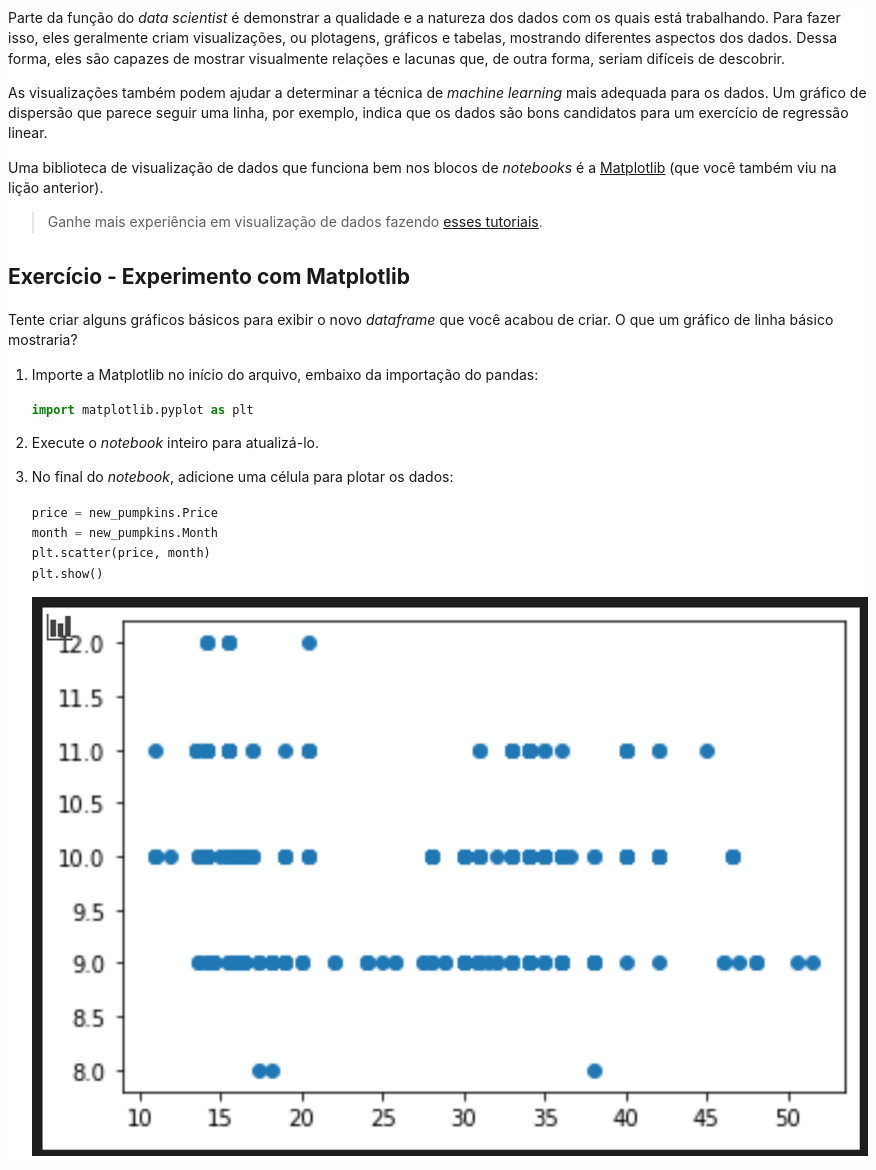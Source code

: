 Parte da função do _data scientist_ é demonstrar a qualidade e a natureza dos dados com os quais está trabalhando. Para fazer isso, eles geralmente criam visualizações, ou plotagens, gráficos e tabelas, mostrando diferentes aspectos dos dados. Dessa forma, eles são capazes de mostrar visualmente relações e lacunas que, de outra forma, seriam difíceis de descobrir.

As visualizações também podem ajudar a determinar a técnica de _machine learning_ mais adequada para os dados. Um gráfico de dispersão que parece seguir uma linha, por exemplo, indica que os dados são bons candidatos para um exercício de regressão linear.

Uma biblioteca de visualização de dados que funciona bem nos blocos de _notebooks_ é a [Matplotlib](https://matplotlib.org/) (que você também viu na lição anterior).

> Ganhe mais experiência em visualização de dados fazendo [esses tutoriais](https://docs.microsoft.com/learn/modules/explore-analyze-data-with-python?WT.mc_id=academic-15963-cxa).

## Exercício - Experimento com Matplotlib

Tente criar alguns gráficos básicos para exibir o novo _dataframe_ que você acabou de criar. O que um gráfico de linha básico mostraria?

1. Importe a Matplotlib no início do arquivo, embaixo da importação do pandas:

    ```python
    import matplotlib.pyplot as plt
    ```

1. Execute o _notebook_ inteiro para atualizá-lo.
1. No final do _notebook_, adicione uma célula para plotar os dados:

    ```python
    price = new_pumpkins.Price
    month = new_pumpkins.Month
    plt.scatter(price, month)
    plt.show()
    ```

    ![Um gráfico de dispersão mostrando a relação de preços por mês](../images/scatterplot.png)
